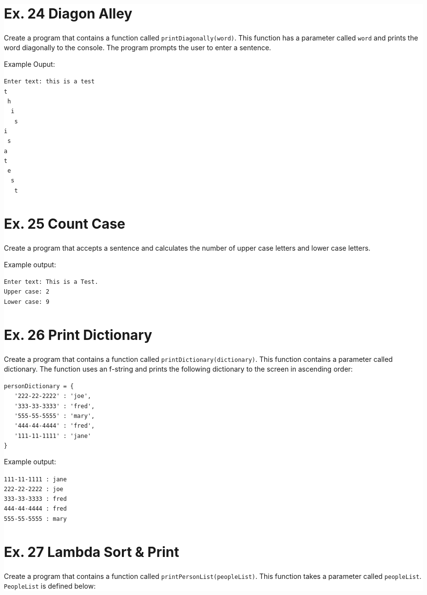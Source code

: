# Ex. 24 Diagon Alley
Create a program that contains a function called `printDiagonally(word)`.  This function has a parameter called `word` and prints the word diagonally to the console.  The program prompts the user to enter a sentence.

Example Ouput:
```
Enter text: this is a test
t
 h
  i
   s
i
 s
a
t
 e
  s
   t
```
# Ex. 25 Count Case
Create a program that accepts a sentence and calculates the number of upper case letters and lower case letters.

Example output:
```
Enter text: This is a Test.
Upper case: 2
Lower case: 9
```

# Ex. 26 Print Dictionary
Create a program that contains a function called `printDictionary(dictionary)`.  This function contains a parameter called dictionary.  The function uses an f-string and prints the following dictionary to the screen in ascending order:
```
personDictionary = {
   '222-22-2222' : 'joe',
   '333-33-3333' : 'fred',
   '555-55-5555' : 'mary',
   '444-44-4444' : 'fred',
   '111-11-1111' : 'jane'
}
```
Example output:
``` 
111-11-1111 : jane
222-22-2222 : joe
333-33-3333 : fred
444-44-4444 : fred
555-55-5555 : mary
```
# Ex. 27 Lambda Sort & Print
Create a program that contains a function called `printPersonList(peopleList)`.  This function takes a parameter called `peopleList`.  `PeopleList` is defined below:
